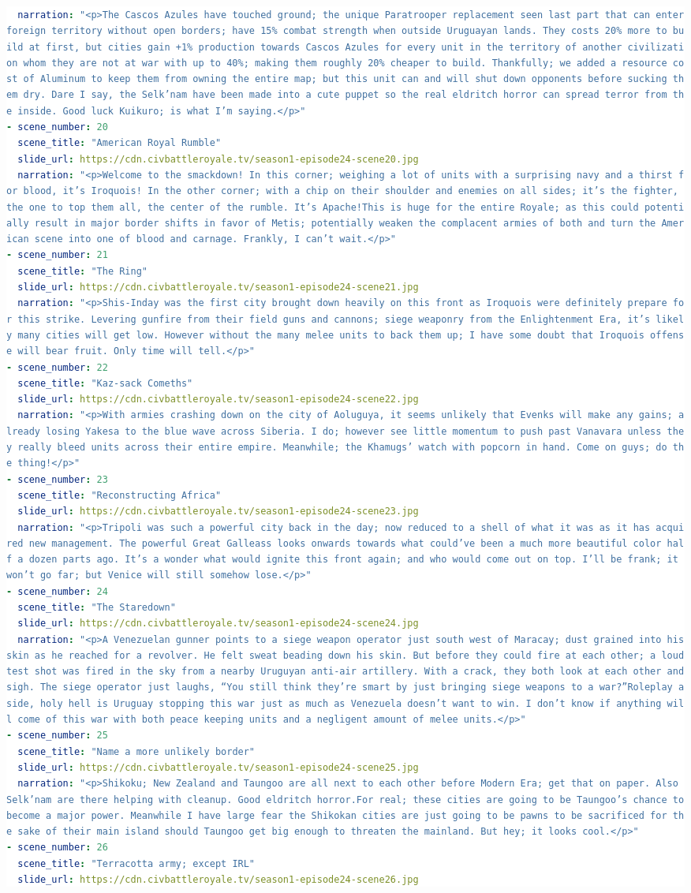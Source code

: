 ```yaml
  narration: "<p>The Cascos Azules have touched ground; the unique Paratrooper replacement seen last part that can enter foreign territory without open borders; have 15% combat strength when outside Uruguayan lands. They costs 20% more to build at first, but cities gain +1% production towards Cascos Azules for every unit in the territory of another civilization whom they are not at war with up to 40%; making them roughly 20% cheaper to build. Thankfully; we added a resource cost of Aluminum to keep them from owning the entire map; but this unit can and will shut down opponents before sucking them dry. Dare I say, the Selk’nam have been made into a cute puppet so the real eldritch horror can spread terror from the inside. Good luck Kuikuro; is what I’m saying.</p>"
- scene_number: 20
  scene_title: "American Royal Rumble"
  slide_url: https://cdn.civbattleroyale.tv/season1-episode24-scene20.jpg
  narration: "<p>Welcome to the smackdown! In this corner; weighing a lot of units with a surprising navy and a thirst for blood, it’s Iroquois! In the other corner; with a chip on their shoulder and enemies on all sides; it’s the fighter, the one to top them all, the center of the rumble. It’s Apache!This is huge for the entire Royale; as this could potentially result in major border shifts in favor of Metis; potentially weaken the complacent armies of both and turn the American scene into one of blood and carnage. Frankly, I can’t wait.</p>"
- scene_number: 21
  scene_title: "The Ring"
  slide_url: https://cdn.civbattleroyale.tv/season1-episode24-scene21.jpg
  narration: "<p>Shis-Inday was the first city brought down heavily on this front as Iroquois were definitely prepare for this strike. Levering gunfire from their field guns and cannons; siege weaponry from the Enlightenment Era, it’s likely many cities will get low. However without the many melee units to back them up; I have some doubt that Iroquois offense will bear fruit. Only time will tell.</p>"
- scene_number: 22
  scene_title: "Kaz-sack Comeths"
  slide_url: https://cdn.civbattleroyale.tv/season1-episode24-scene22.jpg
  narration: "<p>With armies crashing down on the city of Aoluguya, it seems unlikely that Evenks will make any gains; already losing Yakesa to the blue wave across Siberia. I do; however see little momentum to push past Vanavara unless they really bleed units across their entire empire. Meanwhile; the Khamugs’ watch with popcorn in hand. Come on guys; do the thing!</p>"
- scene_number: 23
  scene_title: "Reconstructing Africa"
  slide_url: https://cdn.civbattleroyale.tv/season1-episode24-scene23.jpg
  narration: "<p>Tripoli was such a powerful city back in the day; now reduced to a shell of what it was as it has acquired new management. The powerful Great Galleass looks onwards towards what could’ve been a much more beautiful color half a dozen parts ago. It’s a wonder what would ignite this front again; and who would come out on top. I’ll be frank; it won’t go far; but Venice will still somehow lose.</p>"
- scene_number: 24
  scene_title: "The Staredown"
  slide_url: https://cdn.civbattleroyale.tv/season1-episode24-scene24.jpg
  narration: "<p>A Venezuelan gunner points to a siege weapon operator just south west of Maracay; dust grained into his skin as he reached for a revolver. He felt sweat beading down his skin. But before they could fire at each other; a loud test shot was fired in the sky from a nearby Uruguyan anti-air artillery. With a crack, they both look at each other and sigh. The siege operator just laughs, “You still think they’re smart by just bringing siege weapons to a war?”Roleplay aside, holy hell is Uruguay stopping this war just as much as Venezuela doesn’t want to win. I don’t know if anything will come of this war with both peace keeping units and a negligent amount of melee units.</p>"
- scene_number: 25
  scene_title: "Name a more unlikely border"
  slide_url: https://cdn.civbattleroyale.tv/season1-episode24-scene25.jpg
  narration: "<p>Shikoku; New Zealand and Taungoo are all next to each other before Modern Era; get that on paper. Also Selk’nam are there helping with cleanup. Good eldritch horror.For real; these cities are going to be Taungoo’s chance to become a major power. Meanwhile I have large fear the Shikokan cities are just going to be pawns to be sacrificed for the sake of their main island should Taungoo get big enough to threaten the mainland. But hey; it looks cool.</p>"
- scene_number: 26
  scene_title: "Terracotta army; except IRL"
  slide_url: https://cdn.civbattleroyale.tv/season1-episode24-scene26.jpg
```